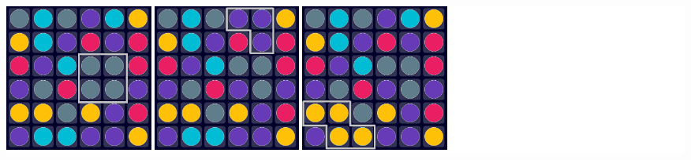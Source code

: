 <img src="配图/yx1.png" style="zoom:30%;" />  <img src="配图/yx2.png" style="zoom:30%;" />  <img src="配图/yx3.png" style="zoom:30%;" />